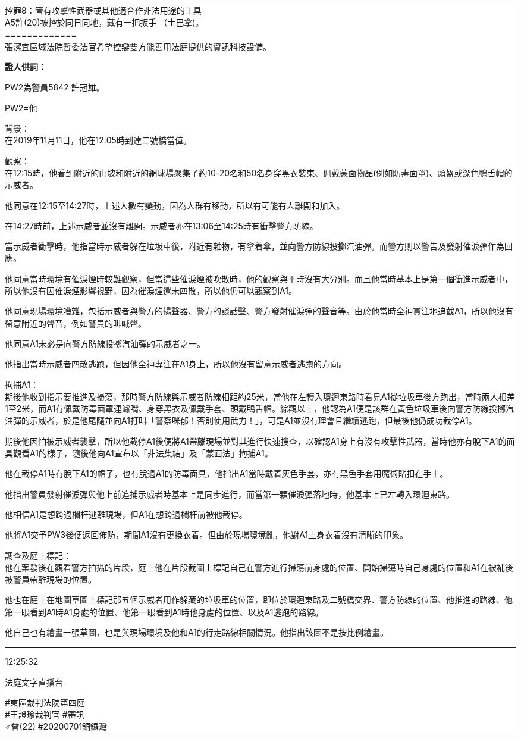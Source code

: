 控罪8：管有攻擊性武器或其他適合作非法用途的工具  
A5許(20)被控於同日同地，藏有一把扳手 （士巴拿)。  
\=============  
張潔宜區域法院暫委法官希望控辯雙方能善用法庭提供的資訊科技設備。  
  
**證人供詞：**  
  
PW2為警員5842 許冠雄。  
  
PW2=他  
  
背景：  
在2019年11月11日，他在12:05時到達二號橋當值。  
  
觀察：  
在12:15時，他看到附近的山坡和附近的網球場聚集了約10-20名和50名身穿黑衣裝束、佩戴蒙面物品(例如防毒面罩)、頭盔或深色鴨舌帽的示威者。  
  
他同意在12:15至14:27時，上述人數有變動，因為人群有移動，所以有可能有人離開和加入。  
  
在14:27時前，上述示威者並沒有離開。示威者亦在13:06至14:25時有衝擊警方防線。  
  
當示威者衝擊時，他指當時示威者躲在垃圾車後，附近有雜物，有拿着傘，並向警方防線投擲汽油彈。而警方則以警告及發射催淚彈作為回應。  
  
他同意當時環境有催淚煙時較難觀察，但當這些催淚煙被吹散時，他的觀察與平時沒有大分別。而且他當時基本上是第一個衝進示威者中，所以他沒有因催淚煙影響視野，因為催淚煙還未四散，所以他仍可以觀察到A1。  
  
他同意現場環境嘈雜，包括示威者與警方的揚聲器、警方的談話聲、警方發射催淚彈的聲音等。由於他當時全神貫注地追截A1，所以他沒有留意附近的聲音，例如警員的叫喊聲。  
  
他同意A1未必是向警方防線投擲汽油彈的示威者之一。  
  
他指出當時示威者四散逃跑，但因他全神專注在A1身上，所以他沒有留意示威者逃跑的方向。  
  
拘捕A1：  
期後他收到指示要推進及掃蕩，那時警方防線與示威者防線相距約25米，當他在左轉入環迴東路時看見A1從垃圾車後方跑出，當時兩人相差1至2米，而A1有佩戴防毒面罩連濾嘴、身穿黑衣及佩戴手套、頭戴鴨舌帽。綜觀以上，他認為A1便是該群在黃色垃圾車後向警方防線投擲汽油彈的示威者，於是他尾隨並向A1打叫「警察咪郁！否則使用武力！」，可是A1並沒有理會且繼續逃跑，但最後他仍成功截停A1。  
  
期後他因怕被示威者襲擊，所以他截停A1後便將A1帶離現場並對其進行快速搜查，以確認A1身上有沒有攻擊性武器，當時他亦有脫下A1的面具觀看A1的樣子，隨後他向A1宣布以「非法集結」及「蒙面法」拘捕A1。  
  
他在截停A1時有脫下A1的帽子，也有脫過A1的防毒面具，他指出A1當時戴着灰色手套，亦有黑色手套用魔術貼扣在手上。  
  
他指出警員發射催淚彈與他上前追捕示威者時基本上是同步進行，而當第一顆催淚彈落地時，他基本上已左轉入環迴東路。  
  
他相信A1是想跨過欄杆逃離現場，但A1在想跨過欄杆前被他截停。  
  
他將A1交予PW3後便返回佈防，期間A1沒有更換衣着。但由於現場環境亂，他對A1上身衣着沒有清晰的印象。  
  
調查及庭上標記：  
他在案發後在觀看警方拍攝的片段，庭上他在片段截圖上標記自己在警方進行掃蕩前身處的位置、開始掃蕩時自己身處的位置和A1在被補後被警員帶離現場的位置。  
  
他也在庭上在地圖草圖上標記那五個示威者用作躲藏的垃圾車的位置，即位於環迴東路及二號橋交界、警方防線的位置、他推進的路線、他第一眼看到A1時A1身處的位置、他第一眼看到A1時他身處的位置、以及A1逃跑的路線。  
  
他自己也有繪晝一張草圖，也是與現場環境及他和A1的行走路線相關情況。他指出該圖不是按比例繪畫。

---
      
12:25:32

法庭文字直播台

\#東區裁判法院第四庭  
\#王證瑜裁判官 \#審訊  
‍♂️曾(22) \#20200701銅鑼灣  
  